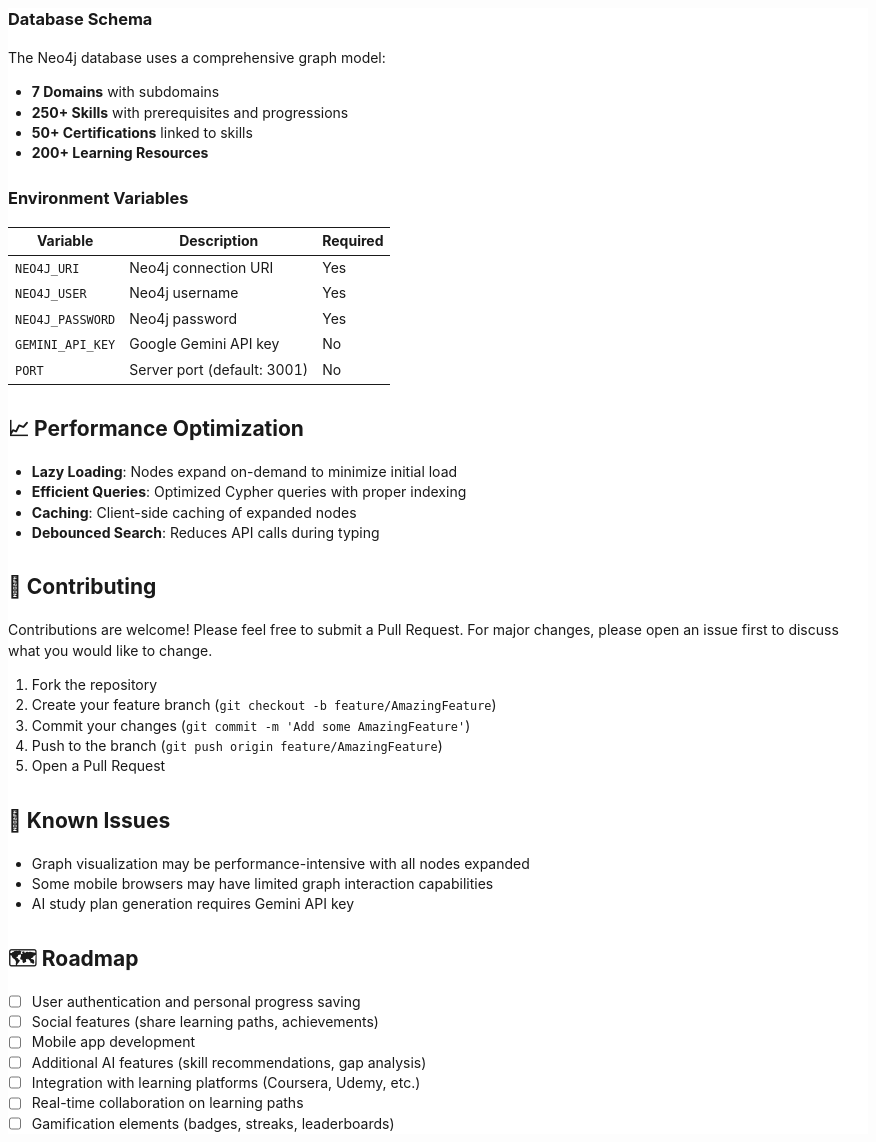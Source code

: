### Database Schema
The Neo4j database uses a comprehensive graph model:
- **7 Domains** with subdomains
- **250+ Skills** with prerequisites and progressions
- **50+ Certifications** linked to skills
- **200+ Learning Resources**

### Environment Variables
| Variable | Description | Required |
|----------|-------------|----------|
| `NEO4J_URI` | Neo4j connection URI | Yes |
| `NEO4J_USER` | Neo4j username | Yes |
| `NEO4J_PASSWORD` | Neo4j password | Yes |
| `GEMINI_API_KEY` | Google Gemini API key | No |
| `PORT` | Server port (default: 3001) | No |

## 📈 Performance Optimization

- **Lazy Loading**: Nodes expand on-demand to minimize initial load
- **Efficient Queries**: Optimized Cypher queries with proper indexing
- **Caching**: Client-side caching of expanded nodes
- **Debounced Search**: Reduces API calls during typing

## 🤝 Contributing

Contributions are welcome! Please feel free to submit a Pull Request. For major changes, please open an issue first to discuss what you would like to change.

1. Fork the repository
2. Create your feature branch (`git checkout -b feature/AmazingFeature`)
3. Commit your changes (`git commit -m 'Add some AmazingFeature'`)
4. Push to the branch (`git push origin feature/AmazingFeature`)
5. Open a Pull Request

## 🐛 Known Issues

- Graph visualization may be performance-intensive with all nodes expanded
- Some mobile browsers may have limited graph interaction capabilities
- AI study plan generation requires Gemini API key

## 🗺️ Roadmap

- [ ] User authentication and personal progress saving
- [ ] Social features (share learning paths, achievements)
- [ ] Mobile app development
- [ ] Additional AI features (skill recommendations, gap analysis)
- [ ] Integration with learning platforms (Coursera, Udemy, etc.)
- [ ] Real-time collaboration on learning paths
- [ ] Gamification elements (badges, streaks, leaderboards)
